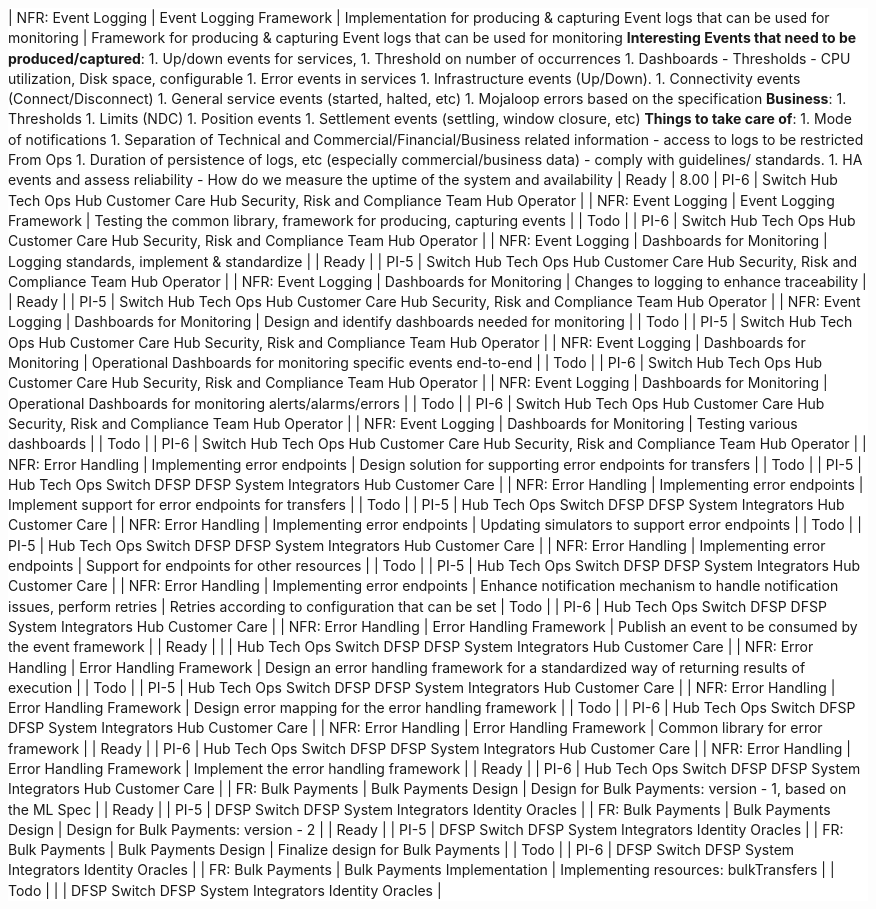 | NFR: Event Logging | Event Logging Framework | Implementation for producing & capturing Event logs that   can be used for monitoring | Framework for producing &   capturing Event logs that can be used for monitoring           **Interesting Events that need to be produced/captured**:     1. Up/down events for services,      1. Threshold on number of occurrences     1. Dashboards - Thresholds - CPU utilization, Disk space,   configurable     1. Error events in services     1. Infrastructure events \(Up/Down\).     1. Connectivity events \(Connect/Disconnect\)     1. General service events \(started, halted, etc\)     1. Mojaloop errors based on the specification          **Business**:     1. Thresholds     1. Limits \(NDC\)     1. Position events     1. Settlement events \(settling, window closure, etc\)          **Things to take care of**:     1. Mode of notifications     1. Separation of Technical and Commercial/Financial/Business related   information - access to logs to be restricted From Ops     1. Duration of persistence of logs, etc \(especially commercial/business   data\) - comply with guidelines/ standards.     1. HA events and assess reliability - How do we measure the uptime of the   system and availability | Ready | 8.00 | PI-6 | Switch     Hub Tech Ops     Hub Customer Care     Hub Security, Risk and Compliance Team     Hub Operator |
| NFR: Event Logging | Event Logging Framework | Testing the common library, framework for producing, capturing   events |  | Todo |  | PI-6 | Switch     Hub Tech Ops     Hub Customer Care     Hub Security, Risk and Compliance Team     Hub Operator |
| NFR: Event Logging | Dashboards for Monitoring | Logging standards, implement & standardize |  | Ready |  | PI-5 | Switch     Hub Tech Ops     Hub Customer Care     Hub Security, Risk and Compliance Team     Hub Operator |
| NFR: Event Logging | Dashboards for Monitoring | Changes to logging to enhance traceability |  | Ready |  | PI-5 | Switch     Hub Tech Ops     Hub Customer Care     Hub Security, Risk and Compliance Team     Hub Operator |
| NFR: Event Logging | Dashboards for Monitoring | Design and identify dashboards needed for monitoring |  | Todo |  | PI-5 | Switch     Hub Tech Ops     Hub Customer Care     Hub Security, Risk and Compliance Team     Hub Operator |
| NFR: Event Logging | Dashboards for Monitoring | Operational Dashboards for monitoring specific events   end-to-end |  | Todo |  | PI-6 | Switch     Hub Tech Ops     Hub Customer Care     Hub Security, Risk and Compliance Team     Hub Operator |
| NFR: Event Logging | Dashboards for Monitoring | Operational Dashboards for monitoring alerts/alarms/errors |  | Todo |  | PI-6 | Switch     Hub Tech Ops     Hub Customer Care     Hub Security, Risk and Compliance Team     Hub Operator |
| NFR: Event Logging | Dashboards for Monitoring | Testing various dashboards |  | Todo |  | PI-6 | Switch     Hub Tech Ops     Hub Customer Care     Hub Security, Risk and Compliance Team     Hub Operator |
| NFR: Error Handling | Implementing error endpoints | Design solution for supporting error endpoints for transfers |  | Todo |  | PI-5 | Hub Tech Ops     Switch     DFSP     DFSP System Integrators     Hub Customer Care |
| NFR: Error Handling | Implementing error endpoints | Implement support for error endpoints for transfers |  | Todo |  | PI-5 | Hub Tech Ops     Switch     DFSP     DFSP System Integrators     Hub Customer Care |
| NFR: Error Handling | Implementing error endpoints | Updating simulators to support error endpoints |  | Todo |  | PI-5 | Hub Tech Ops     Switch     DFSP     DFSP System Integrators     Hub Customer Care |
| NFR: Error Handling | Implementing error endpoints | Support for endpoints for other resources |  | Todo |  | PI-5 | Hub Tech Ops     Switch     DFSP     DFSP System Integrators     Hub Customer Care |
| NFR: Error Handling | Implementing error endpoints | Enhance notification mechanism to handle notification issues,   perform retries | Retries according to   configuration that can be set | Todo |  | PI-6 | Hub Tech Ops     Switch     DFSP     DFSP System Integrators     Hub Customer Care |
| NFR: Error Handling | Error Handling Framework | Publish an event to be consumed by the event framework |  | Ready |  |  | Hub Tech Ops     Switch     DFSP     DFSP System Integrators     Hub Customer Care |
| NFR: Error Handling | Error Handling Framework | Design an error handling framework for a standardized way of   returning results of execution |  | Todo |  | PI-5 | Hub Tech Ops     Switch     DFSP     DFSP System Integrators     Hub Customer Care |
| NFR: Error Handling | Error Handling Framework | Design error mapping for the error handling framework |  | Todo |  | PI-6 | Hub Tech Ops     Switch     DFSP     DFSP System Integrators     Hub Customer Care |
| NFR: Error Handling | Error Handling Framework | Common library for error framework |  | Ready |  | PI-6 | Hub Tech Ops     Switch     DFSP     DFSP System Integrators     Hub Customer Care |
| NFR: Error Handling | Error Handling Framework | Implement the error handling framework |  | Ready |  | PI-6 | Hub Tech Ops     Switch     DFSP     DFSP System Integrators     Hub Customer Care |
| FR: Bulk Payments | Bulk Payments Design | Design for Bulk Payments: version - 1, based on the ML Spec |  | Ready |  | PI-5 | DFSP     Switch     DFSP System Integrators     Identity Oracles |
| FR: Bulk Payments | Bulk Payments Design | Design for Bulk Payments: version - 2 |  | Ready |  | PI-5 | DFSP     Switch     DFSP System Integrators     Identity Oracles |
| FR: Bulk Payments | Bulk Payments Design | Finalize design for Bulk Payments |  | Todo |  | PI-6 | DFSP     Switch     DFSP System Integrators     Identity Oracles |
| FR: Bulk Payments | Bulk Payments Implementation | Implementing resources: bulkTransfers |  | Todo |  |  | DFSP     Switch     DFSP System Integrators     Identity Oracles |